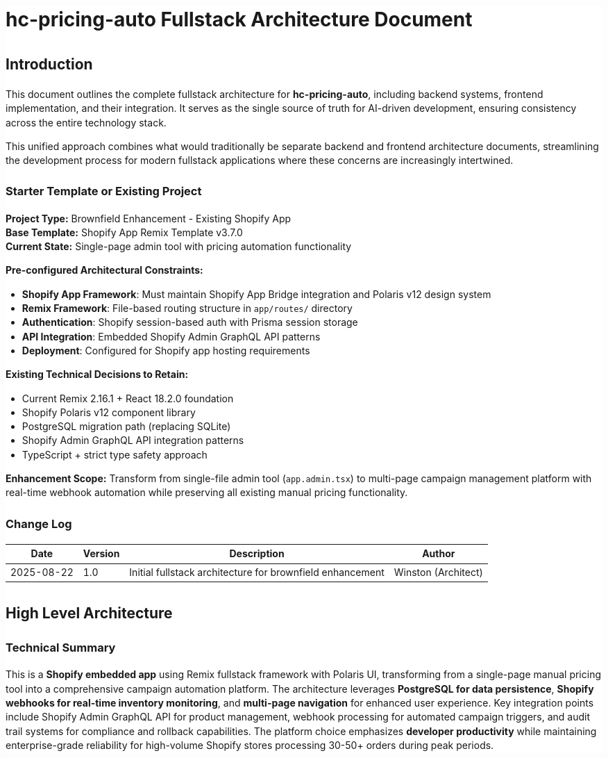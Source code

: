 # hc-pricing-auto Fullstack Architecture Document

## Introduction

This document outlines the complete fullstack architecture for **hc-pricing-auto**, including backend systems, frontend implementation, and their integration. It serves as the single source of truth for AI-driven development, ensuring consistency across the entire technology stack.

This unified approach combines what would traditionally be separate backend and frontend architecture documents, streamlining the development process for modern fullstack applications where these concerns are increasingly intertwined.

### Starter Template or Existing Project

**Project Type:** Brownfield Enhancement - Existing Shopify App  
**Base Template:** Shopify App Remix Template v3.7.0  
**Current State:** Single-page admin tool with pricing automation functionality  

**Pre-configured Architectural Constraints:**
- **Shopify App Framework**: Must maintain Shopify App Bridge integration and Polaris v12 design system
- **Remix Framework**: File-based routing structure in `app/routes/` directory
- **Authentication**: Shopify session-based auth with Prisma session storage
- **API Integration**: Embedded Shopify Admin GraphQL API patterns
- **Deployment**: Configured for Shopify app hosting requirements

**Existing Technical Decisions to Retain:**
- Current Remix 2.16.1 + React 18.2.0 foundation
- Shopify Polaris v12 component library
- PostgreSQL migration path (replacing SQLite)
- Shopify Admin GraphQL API integration patterns
- TypeScript + strict type safety approach

**Enhancement Scope:**
Transform from single-file admin tool (`app.admin.tsx`) to multi-page campaign management platform with real-time webhook automation while preserving all existing manual pricing functionality.

### Change Log

| Date | Version | Description | Author |
|------|---------|-------------|--------|
| 2025-08-22 | 1.0 | Initial fullstack architecture for brownfield enhancement | Winston (Architect) |

## High Level Architecture

### Technical Summary

This is a **Shopify embedded app** using Remix fullstack framework with Polaris UI, transforming from a single-page manual pricing tool into a comprehensive campaign automation platform. The architecture leverages **PostgreSQL for data persistence**, **Shopify webhooks for real-time inventory monitoring**, and **multi-page navigation** for enhanced user experience. Key integration points include Shopify Admin GraphQL API for product management, webhook processing for automated campaign triggers, and audit trail systems for compliance and rollback capabilities. The platform choice emphasizes **developer productivity** while maintaining enterprise-grade reliability for high-volume Shopify stores processing 30-50+ orders during peak periods.
